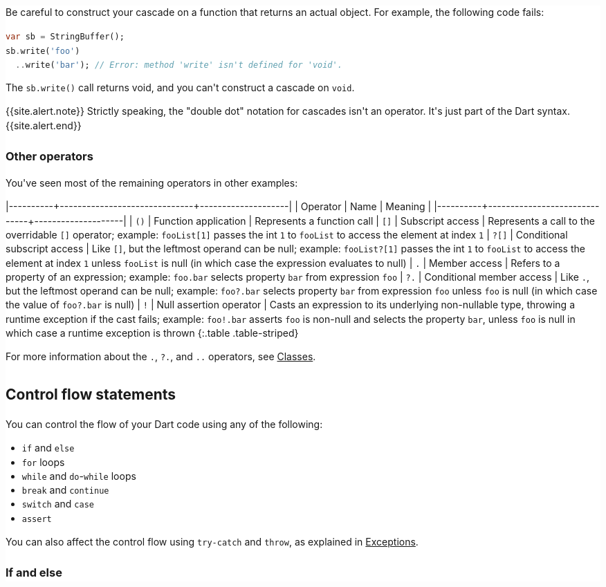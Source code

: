 Be careful to construct your cascade on a function that returns
an actual object. For example, the following code fails:

<?code-excerpt "misc/lib/language_tour/operators.dart (cannot-cascade-on-void)" plaster="none"?>
```dart
var sb = StringBuffer();
sb.write('foo')
  ..write('bar'); // Error: method 'write' isn't defined for 'void'.
```

The `sb.write()` call returns void,
and you can't construct a cascade on `void`.

{{site.alert.note}}
  Strictly speaking, the "double dot" notation for cascades isn't an operator.
  It's just part of the Dart syntax.
{{site.alert.end}}

### Other operators

You've seen most of the remaining operators in other examples:

|----------+------------------------------+--------------------|
| Operator | Name                         | Meaning            |
|----------+------------------------------+--------------------|
| `()`     | Function application         | Represents a function call
| `[]`     | Subscript access             | Represents a call to the overridable `[]` operator; example: `fooList[1]` passes the int `1` to `fooList` to access the element at index `1`
| `?[]`    | Conditional subscript access | Like `[]`, but the leftmost operand can be null; example: `fooList?[1]` passes the int `1` to `fooList` to access the element at index `1` unless `fooList` is null (in which case the expression evaluates to null)
| `.`      | Member access                | Refers to a property of an expression; example: `foo.bar` selects property `bar` from expression `foo`
| `?.`     | Conditional member access    | Like `.`, but the leftmost operand can be null; example: `foo?.bar` selects property `bar` from expression `foo` unless `foo` is null (in which case the value of `foo?.bar` is null)
| `!`      | Null assertion operator      | Casts an expression to its underlying non-nullable type, throwing a runtime exception if the cast fails; example: `foo!.bar` asserts `foo` is non-null and selects the property `bar`, unless `foo` is null in which case a runtime exception is thrown
{:.table .table-striped}

For more information about the `.`, `?.`, and `..` operators, see
[Classes](#classes).


## Control flow statements

You can control the flow of your Dart code using any of the following:

-   `if` and `else`
-   `for` loops
-   `while` and `do`-`while` loops
-   `break` and `continue`
-   `switch` and `case`
-   `assert`

You can also affect the control flow using `try-catch` and `throw`, as
explained in [Exceptions](#exceptions).


### If and else


[abstract]: #abstract-classes
[as]: #type-test-operators
[assert]: #assert
[async]: #asynchrony-support
[await]: #asynchrony-support
[break]: #break-and-continue
[case]: #switch-and-case
[catch]: #catch
[class]: #instance-variables
[const]: #final-and-const
[continue]: #break-and-continue
[covariant]: /guides/language/sound-problems#the-covariant-keyword
[default]: #switch-and-case
[deferred]: #lazily-loading-a-library
[do]: #while-and-do-while
[dynamic]: #important-concepts
[else]: #if-and-else
[enum]: #enumerated-types
[export]: /guides/libraries/create-library-packages
[extends]: #extending-a-class
[extension]: #extension-methods
[external]: https://spec.dart.dev/DartLangSpecDraft.pdf#External%20Functions
[factory]: #factory-constructors
[false]: #booleans
[final]: #final-and-const
[finally]: #finally
[for]: #for-loops
[Function]: #functions
[get]: #getters-and-setters
[hide]: #importing-only-part-of-a-library
[if]: #if-and-else
[implements]: #implicit-interfaces
[import]: #using-libraries
[in]: #for-loops
[interface]: #implicit-interfaces
[is]: #type-test-operators
[late]: #late-variables
[library]: #libraries-and-visibility
[mixin]: #adding-features-to-a-class-mixins
[new]: #using-constructors
[null]: #default-value
[on]: #catch
[operator]: #_operators
[part]: /guides/libraries/create-library-packages#organizing-a-library-package
[required]: #named-parameters
[rethrow]: #catch
[return]: #functions
[set]: #getters-and-setters
[show]: #importing-only-part-of-a-library
[static]: #class-variables-and-methods
[super]: #extending-a-class
[switch]: #switch-and-case
[sync]: #generators
[this]: #constructors
[throw]: #throw
[true]: #booleans
[try]: #catch
[typedef]: #typedefs
[var]: #variables
[void]: #built-in-types
[with]: #adding-features-to-a-class-mixins
[while]: #while-and-do-while
[yield]: #generators
[dart-numbers]: /guides/language/numbers
[collections proposal]: https://github.com/dart-lang/language/blob/master/accepted/2.3/control-flow-collections/feature-specification.md
[spread proposal]: https://github.com/dart-lang/language/blob/master/accepted/2.3/spread-collections/feature-specification.md
  [use =]: /guides/language/effective-dart/usage#do-use--to-separate-a-named-parameter-from-its-default-value
  [`prefer_equal_for_default_values`]: /tools/linter-rules#prefer_equal_for_default_values
  [`dart fix`]: /tools/dart-fix
[webdev serve]: /tools/webdev#serve
[dart compile js]: /tools/dart-compile#js